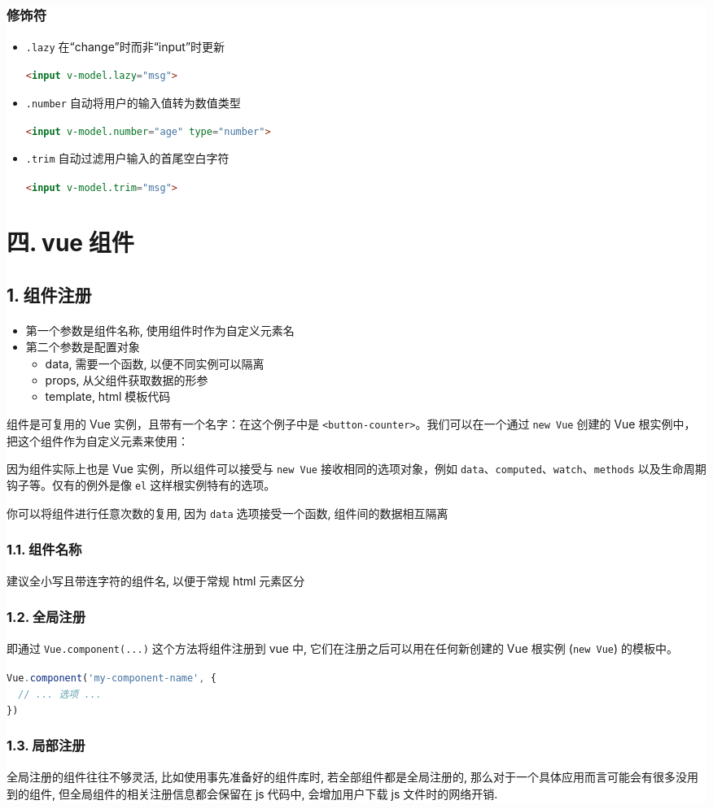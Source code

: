 ### 修饰符

- `.lazy` 在“change”时而非“input”时更新

  ```html
  <input v-model.lazy="msg">
  ```

- `.number` 自动将用户的输入值转为数值类型

  ```html
  <input v-model.number="age" type="number">
  ```

- `.trim` 自动过滤用户输入的首尾空白字符

  ```html
  <input v-model.trim="msg">
  ```

  

# 四. vue 组件

## 1. 组件注册

- 第一个参数是组件名称, 使用组件时作为自定义元素名
- 第二个参数是配置对象
  - data, 需要一个函数, 以便不同实例可以隔离
  - props, 从父组件获取数据的形参
  - template, html 模板代码

组件是可复用的 Vue 实例，且带有一个名字：在这个例子中是 `<button-counter>`。我们可以在一个通过 `new Vue` 创建的 Vue 根实例中，把这个组件作为自定义元素来使用：

因为组件实际上也是 Vue 实例，所以组件可以接受与 `new Vue` 接收相同的选项对象，例如 `data`、`computed`、`watch`、`methods` 以及生命周期钩子等。仅有的例外是像 `el` 这样根实例特有的选项。

你可以将组件进行任意次数的复用, 因为 `data` 选项接受一个函数, 组件间的数据相互隔离

### 1.1. 组件名称

建议全小写且带连字符的组件名, 以便于常规 html 元素区分

### 1.2. 全局注册

即通过 `Vue.component(...)` 这个方法将组件注册到 vue 中, 它们在注册之后可以用在任何新创建的 Vue 根实例 (`new Vue`) 的模板中。

```js
Vue.component('my-component-name', {
  // ... 选项 ...
})
```

### 1.3. 局部注册

全局注册的组件往往不够灵活, 比如使用事先准备好的组件库时, 若全部组件都是全局注册的, 那么对于一个具体应用而言可能会有很多没用到的组件, 但全局组件的相关注册信息都会保留在 js 代码中, 会增加用户下载 js 文件时的网络开销.
